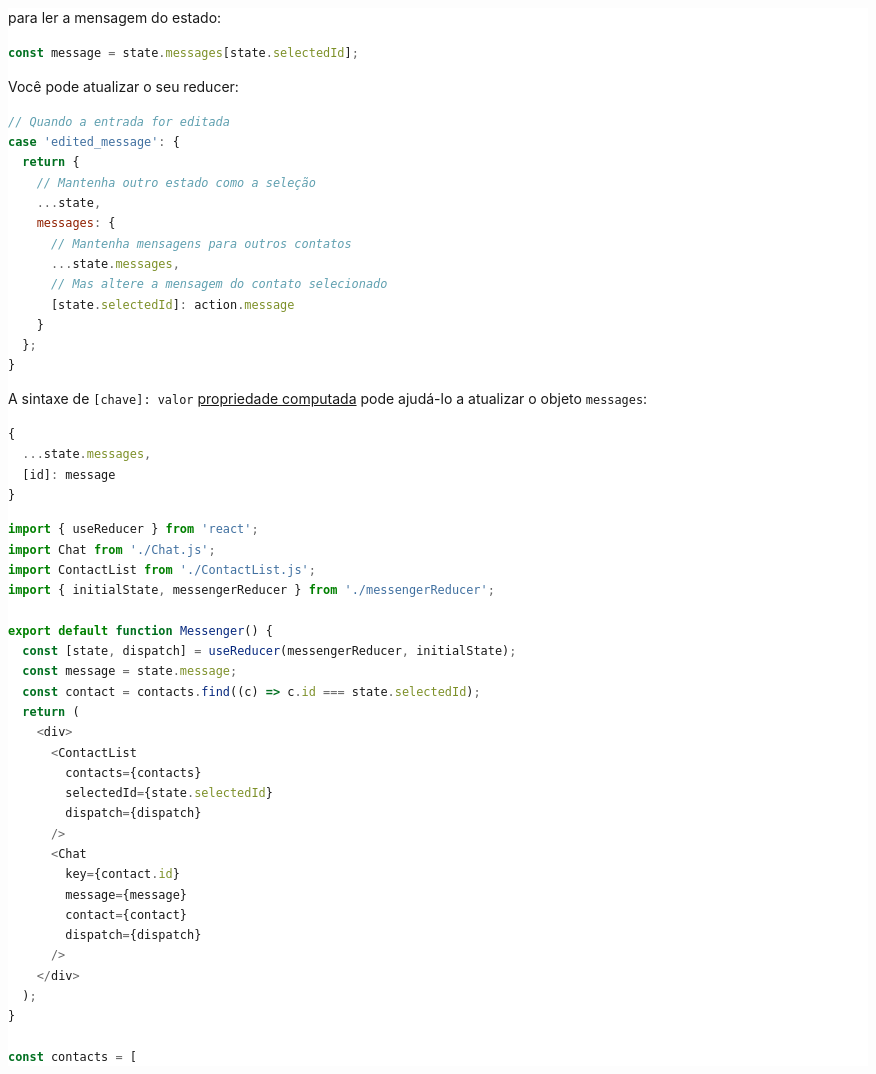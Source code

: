para ler a mensagem do estado:

```js
const message = state.messages[state.selectedId];
```

Você pode atualizar o seu reducer:

```js
// Quando a entrada for editada
case 'edited_message': {
  return {
    // Mantenha outro estado como a seleção
    ...state,
    messages: {
      // Mantenha mensagens para outros contatos
      ...state.messages,
      // Mas altere a mensagem do contato selecionado
      [state.selectedId]: action.message
    }
  };
}
```

<Hint>

A sintaxe de `[chave]: valor` [propriedade computada](https://developer.mozilla.org/en-US/docs/Web/JavaScript/Reference/Operators/Object_initializer#computed_property_names) pode ajudá-lo a atualizar o objeto `messages`:

```js
{
  ...state.messages,
  [id]: message
}
```

</Hint>

<Sandpack>

```js src/App.js
import { useReducer } from 'react';
import Chat from './Chat.js';
import ContactList from './ContactList.js';
import { initialState, messengerReducer } from './messengerReducer';

export default function Messenger() {
  const [state, dispatch] = useReducer(messengerReducer, initialState);
  const message = state.message;
  const contact = contacts.find((c) => c.id === state.selectedId);
  return (
    <div>
      <ContactList
        contacts={contacts}
        selectedId={state.selectedId}
        dispatch={dispatch}
      />
      <Chat
        key={contact.id}
        message={message}
        contact={contact}
        dispatch={dispatch}
      />
    </div>
  );
}

const contacts = [
```

[mdn]: https://developer.mozilla.org/pt-BR/
[wikipedia]: https://pt.wikipedia.org/wiki/Wikipédia:Página_principal
